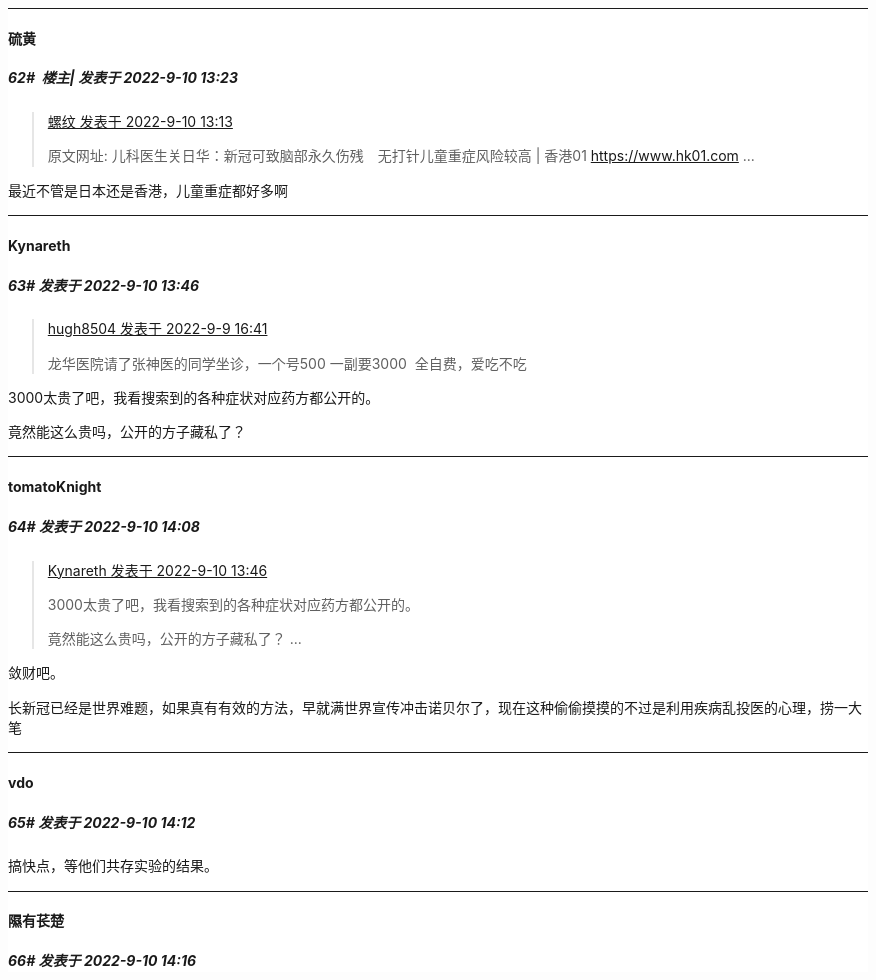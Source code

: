 

*****

####  硫黄  
##### 62#         楼主| 发表于 2022-9-10 13:23

<blockquote><a href="httphttps://bbs.saraba1st.com/2b/forum.php?mod=redirect&amp;goto=findpost&amp;pid=57423959&amp;ptid=2091494" target="_blank">螺纹 发表于 2022-9-10 13:13</a>

原文网址: 儿科医生关日华：新冠可致脑部永久伤残　无打针儿童重症风险较高 | 香港01 https://www.hk01.com ...</blockquote>
最近不管是日本还是香港，儿童重症都好多啊



*****

####  Kynareth  
##### 63#       发表于 2022-9-10 13:46

<blockquote><a href="httphttps://bbs.saraba1st.com/2b/forum.php?mod=redirect&amp;goto=findpost&amp;pid=57412079&amp;ptid=2091494" target="_blank">hugh8504 发表于 2022-9-9 16:41</a>

龙华医院请了张神医的同学坐诊，一个号500 一副要3000  全自费，爱吃不吃</blockquote>
3000太贵了吧，我看搜索到的各种症状对应药方都公开的。

竟然能这么贵吗，公开的方子藏私了？



*****

####  tomatoKnight  
##### 64#       发表于 2022-9-10 14:08

<blockquote><a href="httphttps://bbs.saraba1st.com/2b/forum.php?mod=redirect&amp;goto=findpost&amp;pid=57424299&amp;ptid=2091494" target="_blank">Kynareth 发表于 2022-9-10 13:46</a>

3000太贵了吧，我看搜索到的各种症状对应药方都公开的。

竟然能这么贵吗，公开的方子藏私了？ ...</blockquote>
敛财吧。

长新冠已经是世界难题，如果真有有效的方法，早就满世界宣传冲击诺贝尔了，现在这种偷偷摸摸的不过是利用疾病乱投医的心理，捞一大笔

*****

####  vdo  
##### 65#       发表于 2022-9-10 14:12

搞快点，等他们共存实验的结果。



*****

####  隰有苌楚  
##### 66#       发表于 2022-9-10 14:16
